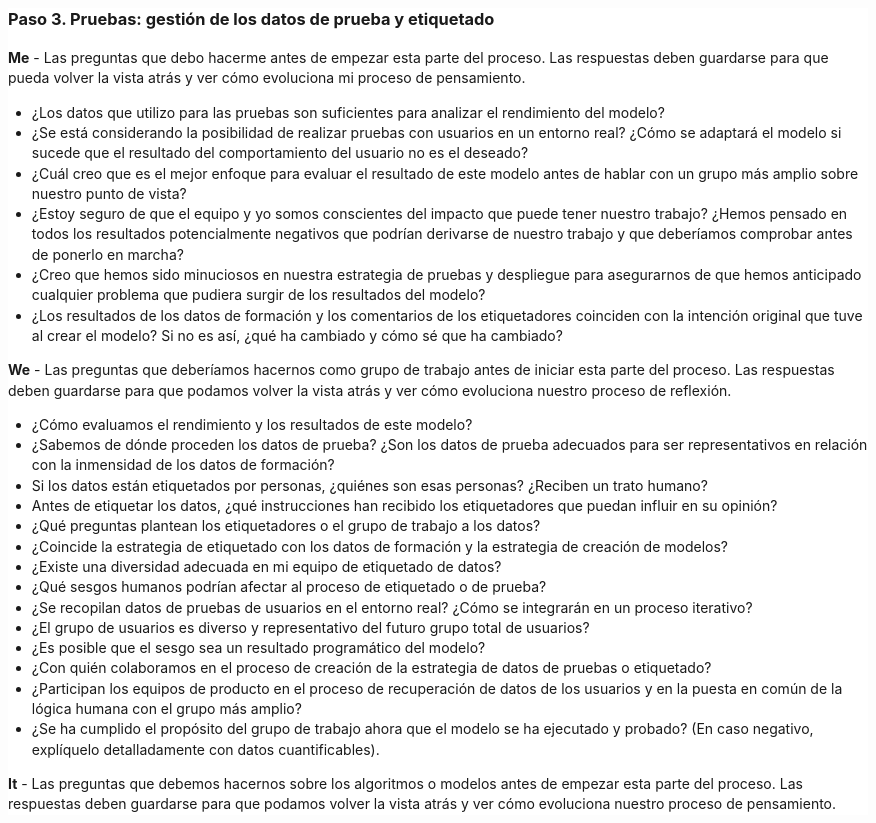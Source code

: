 ### Paso 3. Pruebas: gestión de los datos de prueba y etiquetado

**Me** - Las preguntas que debo hacerme antes de empezar esta parte del proceso. Las 
respuestas deben guardarse para que pueda volver la vista atrás y ver cómo evoluciona 
mi proceso de pensamiento.

* ¿Los datos que utilizo para las pruebas son suficientes para analizar el rendimiento
  del modelo?
* ¿Se está considerando la posibilidad de realizar pruebas con usuarios en un entorno
  real? ¿Cómo se adaptará el modelo si sucede que el resultado del comportamiento
  del usuario no es el deseado?
* ¿Cuál creo que es el mejor enfoque para evaluar el resultado de este modelo antes de
  hablar con un grupo más amplio sobre nuestro punto de vista?
* ¿Estoy seguro de que el equipo y yo somos conscientes del impacto que puede tener
  nuestro trabajo? ¿Hemos pensado en todos los resultados potencialmente negativos que
  podrían derivarse de nuestro trabajo y que deberíamos comprobar antes de ponerlo en
  marcha?
* ¿Creo que hemos sido minuciosos en nuestra estrategia de pruebas y despliegue para
  asegurarnos de que hemos anticipado cualquier problema que pudiera surgir de los
  resultados del modelo?
* ¿Los resultados de los datos de formación y los comentarios de los etiquetadores
  coinciden con la intención original que tuve al crear el modelo? Si no es así,
  ¿qué ha cambiado y cómo sé que ha cambiado?

**We** - Las preguntas que deberíamos hacernos como grupo de trabajo antes de iniciar 
esta parte del proceso. Las respuestas deben guardarse para que podamos volver la 
vista atrás y ver cómo evoluciona nuestro proceso de reflexión.

* ¿Cómo evaluamos el rendimiento y los resultados de este modelo?
* ¿Sabemos de dónde proceden los datos de prueba? ¿Son los datos de prueba adecuados
  para ser representativos en relación con la inmensidad de los datos de formación?
* Si los datos están etiquetados por personas, ¿quiénes son esas personas? ¿Reciben un
  trato humano?
* Antes de etiquetar los datos, ¿qué instrucciones han recibido los etiquetadores que
  puedan influir en su opinión?
* ¿Qué preguntas plantean los etiquetadores o el grupo de trabajo a los datos?
* ¿Coincide la estrategia de etiquetado con los datos de formación y la estrategia de
  creación de modelos?
* ¿Existe una diversidad adecuada en mi equipo de etiquetado de datos?
* ¿Qué sesgos humanos podrían afectar al proceso de etiquetado o de prueba?
* ¿Se recopilan datos de pruebas de usuarios en el entorno real? ¿Cómo se integrarán en
  un proceso iterativo?
* ¿El grupo de usuarios es diverso y representativo del futuro grupo total de usuarios?
* ¿Es posible que el sesgo sea un resultado programático del modelo?
* ¿Con quién colaboramos en el proceso de creación de la estrategia de datos de pruebas
  o etiquetado?
* ¿Participan los equipos de producto en el proceso de recuperación de datos de los
  usuarios y en la puesta en común de la lógica humana con el grupo más amplio?
* ¿Se ha cumplido el propósito del grupo de trabajo ahora que el modelo se ha ejecutado
  y probado? (En caso negativo, explíquelo detalladamente con datos cuantificables).

**It** - Las preguntas que debemos hacernos sobre los algoritmos o modelos antes de 
empezar esta parte del proceso. Las respuestas deben guardarse para que podamos volver 
la vista atrás y ver cómo evoluciona nuestro proceso de pensamiento.
